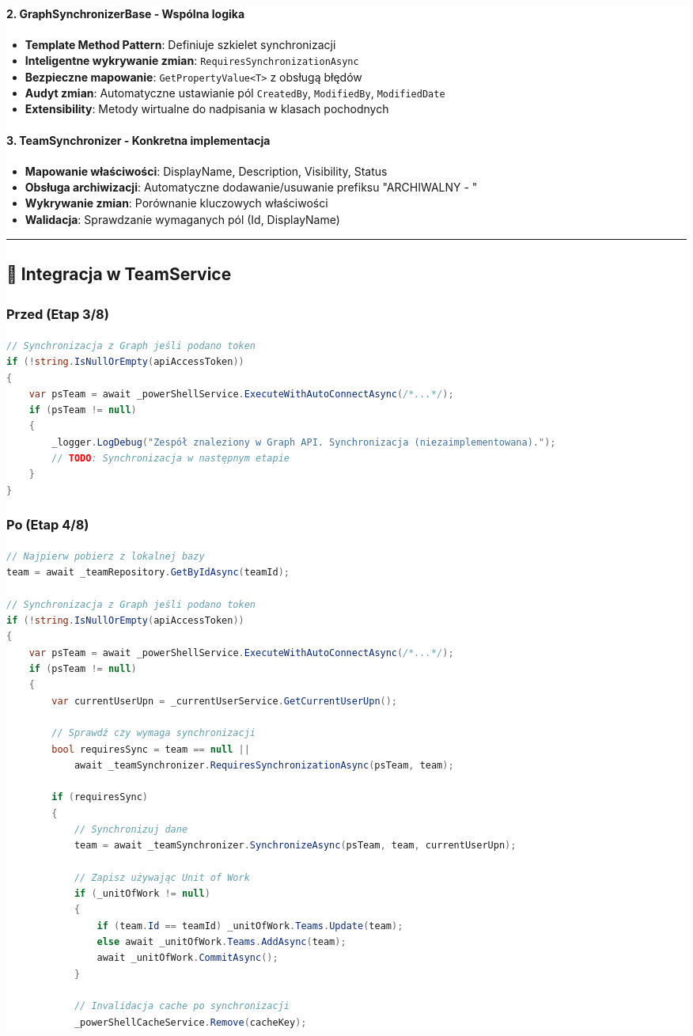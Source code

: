 #### 2. **GraphSynchronizerBase<T>** - Wspólna logika
- **Template Method Pattern**: Definiuje szkielet synchronizacji
- **Inteligentne wykrywanie zmian**: `RequiresSynchronizationAsync`
- **Bezpieczne mapowanie**: `GetPropertyValue<T>` z obsługą błędów
- **Audyt zmian**: Automatyczne ustawianie pól `CreatedBy`, `ModifiedBy`, `ModifiedDate`
- **Extensibility**: Metody wirtualne do nadpisania w klasach pochodnych

#### 3. **TeamSynchronizer** - Konkretna implementacja
- **Mapowanie właściwości**: DisplayName, Description, Visibility, Status
- **Obsługa archiwizacji**: Automatyczne dodawanie/usuwanie prefiksu "ARCHIWALNY - "
- **Wykrywanie zmian**: Porównanie kluczowych właściwości
- **Walidacja**: Sprawdzanie wymaganych pól (Id, DisplayName)

---

## 🔄 Integracja w TeamService

### Przed (Etap 3/8)
```csharp
// Synchronizacja z Graph jeśli podano token
if (!string.IsNullOrEmpty(apiAccessToken))
{
    var psTeam = await _powerShellService.ExecuteWithAutoConnectAsync(/*...*/);
    if (psTeam != null)
    {
        _logger.LogDebug("Zespół znaleziony w Graph API. Synchronizacja (niezaimplementowana).");
        // TODO: Synchronizacja w następnym etapie
    }
}
```

### Po (Etap 4/8)
```csharp
// Najpierw pobierz z lokalnej bazy
team = await _teamRepository.GetByIdAsync(teamId);

// Synchronizacja z Graph jeśli podano token
if (!string.IsNullOrEmpty(apiAccessToken))
{
    var psTeam = await _powerShellService.ExecuteWithAutoConnectAsync(/*...*/);
    if (psTeam != null)
    {
        var currentUserUpn = _currentUserService.GetCurrentUserUpn();
        
        // Sprawdź czy wymaga synchronizacji
        bool requiresSync = team == null || 
            await _teamSynchronizer.RequiresSynchronizationAsync(psTeam, team);
        
        if (requiresSync)
        {
            // Synchronizuj dane
            team = await _teamSynchronizer.SynchronizeAsync(psTeam, team, currentUserUpn);
            
            // Zapisz używając Unit of Work
            if (_unitOfWork != null)
            {
                if (team.Id == teamId) _unitOfWork.Teams.Update(team);
                else await _unitOfWork.Teams.AddAsync(team);
                await _unitOfWork.CommitAsync();
            }
            
            // Invalidacja cache po synchronizacji
            _powerShellCacheService.Remove(cacheKey);
```